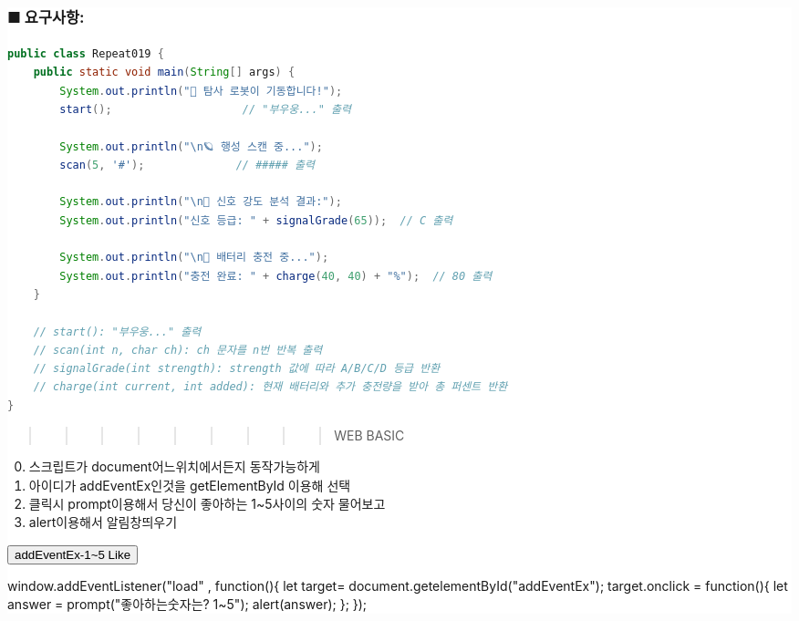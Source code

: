 
### ■ 요구사항:

```java
public class Repeat019 {
    public static void main(String[] args) {
        System.out.println("🤖 탐사 로봇이 기동합니다!");
        start();                    // "부우웅..." 출력

        System.out.println("\n🪐 행성 스캔 중...");
        scan(5, '#');              // ##### 출력

        System.out.println("\n📡 신호 강도 분석 결과:");
        System.out.println("신호 등급: " + signalGrade(65));  // C 출력

        System.out.println("\n🔋 배터리 충전 중...");
        System.out.println("충전 완료: " + charge(40, 40) + "%");  // 80 출력
    }

    // start(): "부우웅..." 출력
    // scan(int n, char ch): ch 문자를 n번 반복 출력
    // signalGrade(int strength): strength 값에 따라 A/B/C/D 등급 반환
    // charge(int current, int added): 현재 배터리와 추가 충전량을 받아 총 퍼센트 반환
}
```
 
>>>>>>>>>  WEB BASIC 
0. 스크립트가 document어느위치에서든지 동작가능하게
1. 아이디가 addEventEx인것을  getElementById 이용해 선택
2. 클릭시 prompt이용해서 당신이 좋아하는 1~5사이의 숫자 물어보고
3. alert이용해서 알림창띄우기  

<input type="button"  value="addEventEx-1~5 Like"  
        title="버튼5"  id="addEventEx"  class="btn btn-success" />

window.addEventListener("load" , function(){
    let target= document.getelementById("addEventEx");
    target.onclick = function(){
      let answer =   prompt("좋아하는숫자는? 1~5");
      alert(answer);
    };
});
